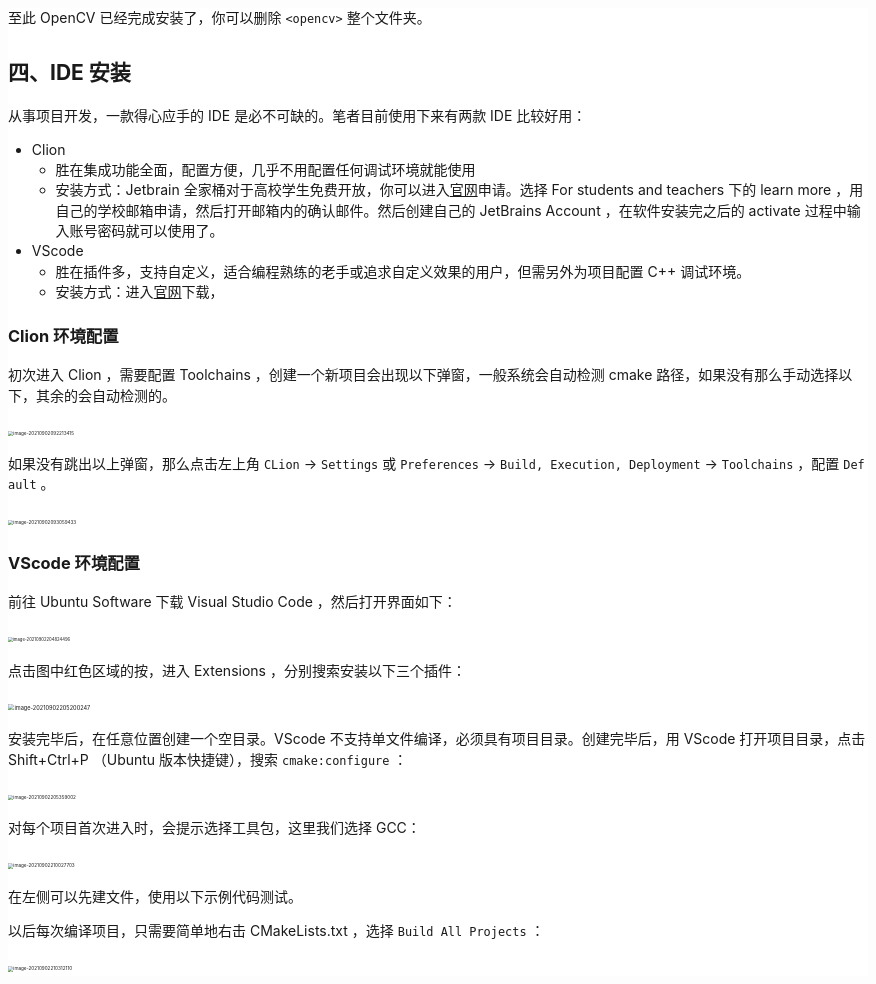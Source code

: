 至此 OpenCV 已经完成安装了，你可以删除 `<opencv>` 整个文件夹。





## 四、IDE 安装

从事项目开发，一款得心应手的 IDE 是必不可缺的。笔者目前使用下来有两款 IDE 比较好用：

-   Clion
    -   胜在集成功能全面，配置方便，几乎不用配置任何调试环境就能使用
    -   安装方式：Jetbrain 全家桶对于高校学生免费开放，你可以进入[官网](https://www.jetbrains.com/idea/buy/#discounts?billing=yearly)申请。选择 For students and teachers 下的 learn more ，用自己的学校邮箱申请，然后打开邮箱内的确认邮件。然后创建自己的 JetBrains Account ，在软件安装完之后的 activate 过程中输入账号密码就可以使用了。
-   VScode
    -   胜在插件多，支持自定义，适合编程熟练的老手或追求自定义效果的用户，但需另外为项目配置 C++ 调试环境。
    -   安装方式：进入[官网]()下载，

### Clion 环境配置

初次进入 Clion ，需要配置 Toolchains ，创建一个新项目会出现以下弹窗，一般系统会自动检测 cmake 路径，如果没有那么手动选择以下，其余的会自动检测的。

<img src="https://github.com/Harry-Worker0/Harry-Worker0.github.io/blob/master/_posts/2021-08-30-Install-opencv.assets/image-20210902092213415.png?raw=true" alt="image-20210902092213415" style="zoom:33%;" />

如果没有跳出以上弹窗，那么点击左上角 `CLion` -> `Settings` 或 `Preferences` -> `Build, Execution, Deployment` -> `Toolchains` ，配置 `Default` 。

<img src="https://github.com/Harry-Worker0/Harry-Worker0.github.io/blob/master/_posts/2021-08-30-Install-opencv.assets/image-20210902093059433.png?raw=true" alt="image-20210902093059433" style="zoom:33%;" />



### VScode 环境配置

前往 Ubuntu Software 下载 Visual Studio Code ，然后打开界面如下：

<img src="https://github.com/Harry-Worker0/Harry-Worker0.github.io/blob/master/_posts/2021-08-30-Install-opencv.assets/image-20210902204824496.png?raw=true" alt="image-20210902204824496" style="zoom:30%;" />

点击图中红色区域的按，进入 Extensions ，分别搜索安装以下三个插件：

<img src="https://github.com/Harry-Worker0/Harry-Worker0.github.io/blob/master/_posts/2021-08-30-Install-opencv.assets/image-20210902205200247.png?raw=true" alt="image-20210902205200247" style="zoom:40%;" />

安装完毕后，在任意位置创建一个空目录。VScode 不支持单文件编译，必须具有项目目录。创建完毕后，用 VScode 打开项目目录，点击 Shift+Ctrl+P （Ubuntu 版本快捷键），搜索 `cmake:configure` ：

<img src="https://github.com/Harry-Worker0/Harry-Worker0.github.io/blob/master/_posts/2021-08-30-Install-opencv.assets/image-20210902205359002.png?raw=true" alt="image-20210902205359002" style="zoom:33%;" />

对每个项目首次进入时，会提示选择工具包，这里我们选择 GCC：

<img src="https://github.com/Harry-Worker0/Harry-Worker0.github.io/blob/master/_posts/2021-08-30-Install-opencv.assets/image-20210902210027703.png?raw=true" alt="image-20210902210027703" style="zoom:33%;" />

在左侧可以先建文件，使用以下示例代码测试。

以后每次编译项目，只需要简单地右击 CMakeLists.txt ，选择 `Build All Projects` ：

<img src="https://github.com/Harry-Worker0/Harry-Worker0.github.io/blob/master/_posts/2021-08-30-Install-opencv.assets/image-20210902210312110.png?raw=true" alt="image-20210902210312110" style="zoom:33%;" />
